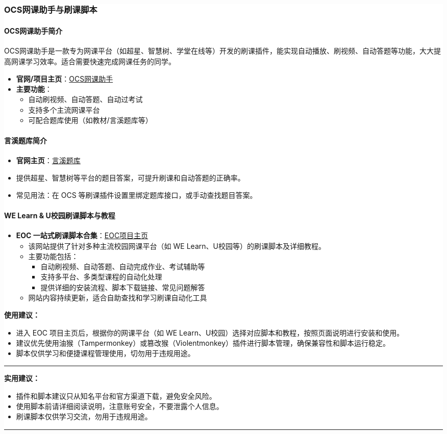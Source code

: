 ### OCS网课助手与刷课脚本

#### OCS网课助手简介

OCS网课助手是一款专为网课平台（如超星、智慧树、学堂在线等）开发的刷课插件，能实现自动播放、刷视频、自动答题等功能，大大提高网课学习效率。适合需要快速完成网课任务的同学。

- **官网/项目主页**：[OCS网课助手](https://docs.ocsjs.com/)
- **主要功能**：
  - 自动刷视频、自动答题、自动过考试
  - 支持多个主流网课平台
  - 可配合题库使用（如教材/言溪题库等）

#### 言溪题库简介

- **官网主页**：[言溪题库](https://tk.enncy.cn/)

- 提供超星、智慧树等平台的题目答案，可提升刷课和自动答题的正确率。
- 常见用法：在 OCS 等刷课插件设置里绑定题库接口，或手动查找题目答案。

#### WE Learn & U校园刷课脚本与教程

- **EOC 一站式刷课脚本合集**：[EOC项目主页](https://ssmjae.github.io/EOC/)
  - 该网站提供了针对多种主流校园网课平台（如 WE Learn、U校园等）的刷课脚本及详细教程。
  - 主要功能包括：
    - 自动刷视频、自动答题、自动完成作业、考试辅助等
    - 支持多平台、多类型课程的自动化处理
    - 提供详细的安装流程、脚本下载链接、常见问题解答
  - 网站内容持续更新，适合自助查找和学习刷课自动化工具

**使用建议：**
- 进入 EOC 项目主页后，根据你的网课平台（如 WE Learn、U校园）选择对应脚本和教程，按照页面说明进行安装和使用。
- 建议优先使用油猴（Tampermonkey）或篡改猴（Violentmonkey）插件进行脚本管理，确保兼容性和脚本运行稳定。
- 脚本仅供学习和便捷课程管理使用，切勿用于违规用途。

---

**实用建议：**

- 插件和脚本建议只从知名平台和官方渠道下载，避免安全风险。
- 使用脚本前请详细阅读说明，注意账号安全，不要泄露个人信息。
- 刷课脚本仅供学习交流，勿用于违规用途。

---



